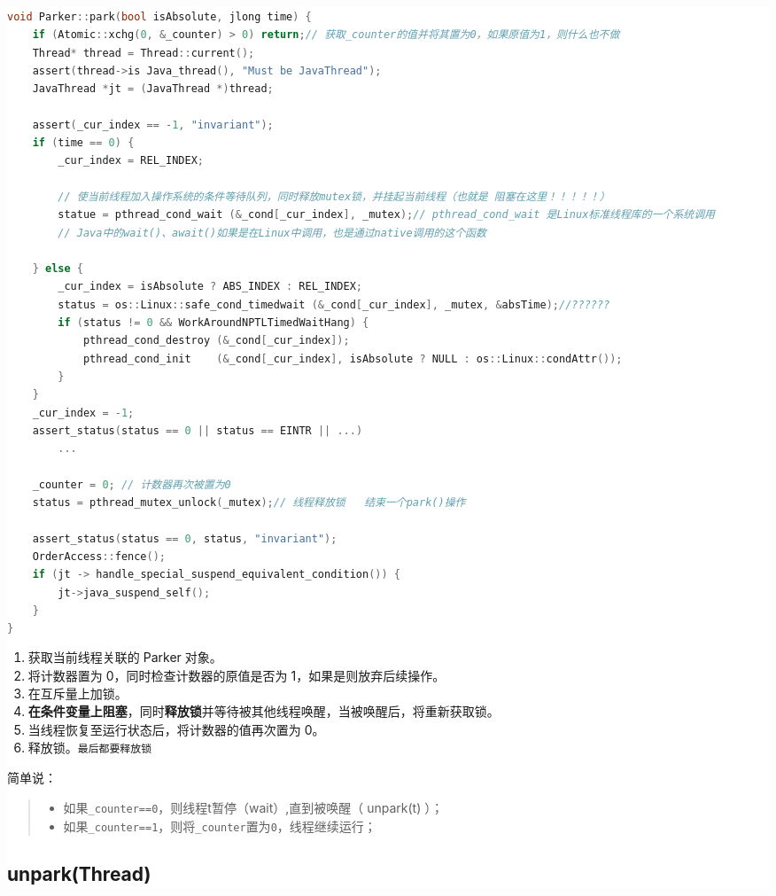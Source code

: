 ```c
void Parker::park(bool isAbsolute, jlong time) {
	if (Atomic::xchg(0, &_counter) > 0) return;// 获取_counter的值并将其置为0，如果原值为1，则什么也不做
    Thread* thread = Thread::current();
    assert(thread->is Java_thread(), "Must be JavaThread");
    JavaThread *jt = (JavaThread *)thread;
    
    assert(_cur_index == -1, "invariant");
    if (time == 0) {
        _cur_index = REL_INDEX;
        
        // 使当前线程加入操作系统的条件等待队列，同时释放mutex锁，并挂起当前线程（也就是 阻塞在这里！！！！！）
        statue = pthread_cond_wait (&_cond[_cur_index], _mutex);// pthread_cond_wait 是Linux标准线程库的一个系统调用
        // Java中的wait()、await()如果是在Linux中调用，也是通过native调用的这个函数

    } else {
        _cur_index = isAbsolute ? ABS_INDEX : REL_INDEX;
        status = os::Linux::safe_cond_timedwait (&_cond[_cur_index], _mutex, &absTime);//??????
        if (status != 0 && WorkAroundNPTLTimedWaitHang) {
            pthread_cond_destroy (&_cond[_cur_index]);
            pthread_cond_init    (&_cond[_cur_index], isAbsolute ? NULL : os::Linux::condAttr());
        }
    }
    _cur_index = -1;
    assert_status(status == 0 || status == EINTR || ...)
        ...

    _counter = 0; // 计数器再次被置为0
    status = pthread_mutex_unlock(_mutex);// 线程释放锁   结束一个park()操作
    
    assert_status(status == 0, status, "invariant");
    OrderAccess::fence();
    if (jt -> handle_special_suspend_equivalent_condition()) {
        jt->java_suspend_self();
    }
}
```

1. 获取当前线程关联的 Parker 对象。
2. 将计数器置为 0，同时检查计数器的原值是否为 1，如果是则放弃后续操作。
3. 在互斥量上加锁。
4. **在条件变量上阻塞**，同时**释放锁**并等待被其他线程唤醒，当被唤醒后，将重新获取锁。
5. 当线程恢复至运行状态后，将计数器的值再次置为 0。
6. 释放锁。`最后都要释放锁`

简单说：

> - 如果`_counter==0`，则线程t暂停（wait）,直到被唤醒（ unpark(t) ）；
> - 如果`_counter==1`，则将`_counter`置为`0`，线程继续运行；

## unpark(Thread)
